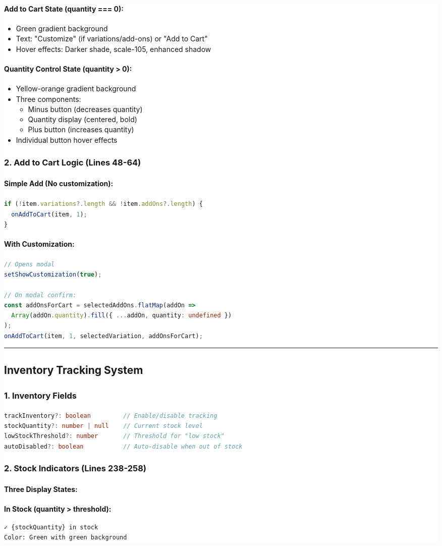 #### **Add to Cart State (quantity === 0):**
- Green gradient background
- Text: "Customize" (if variations/add-ons) or "Add to Cart"
- Hover effects: Darker shade, scale-105, enhanced shadow

#### **Quantity Control State (quantity > 0):**
- Yellow-orange gradient background
- Three components:
  - Minus button (decreases quantity)
  - Quantity display (centered, bold)
  - Plus button (increases quantity)
- Individual button hover effects

### 2. **Add to Cart Logic** (Lines 48-64)

#### Simple Add (No customization):
```typescript
if (!item.variations?.length && !item.addOns?.length) {
  onAddToCart(item, 1);
}
```

#### With Customization:
```typescript
// Opens modal
setShowCustomization(true);

// On modal confirm:
const addOnsForCart = selectedAddOns.flatMap(addOn => 
  Array(addOn.quantity).fill({ ...addOn, quantity: undefined })
);
onAddToCart(item, 1, selectedVariation, addOnsForCart);
```

---

## Inventory Tracking System

### 1. **Inventory Fields**
```typescript
trackInventory?: boolean         // Enable/disable tracking
stockQuantity?: number | null    // Current stock level
lowStockThreshold?: number       // Threshold for "low stock"
autoDisabled?: boolean           // Auto-disable when out of stock
```

### 2. **Stock Indicators** (Lines 238-258)

#### **Three Display States:**

**In Stock (quantity > threshold):**
```
✓ {stockQuantity} in stock
Color: Green with green background
```

